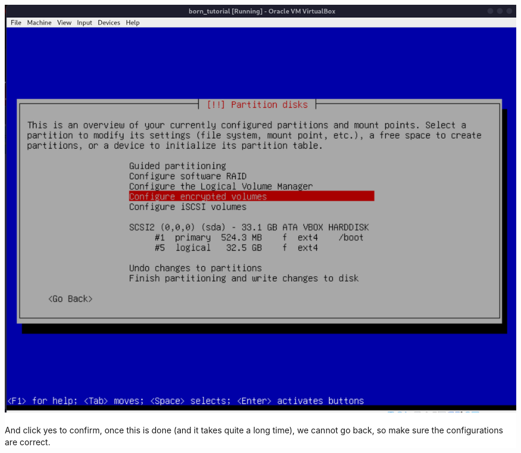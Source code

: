 ![](attachment/60838293d381a44b81d4860e3a17b25b.png)

And click yes to confirm, once this is done (and it takes quite a long time), we cannot go back, so make sure the configurations are correct.
